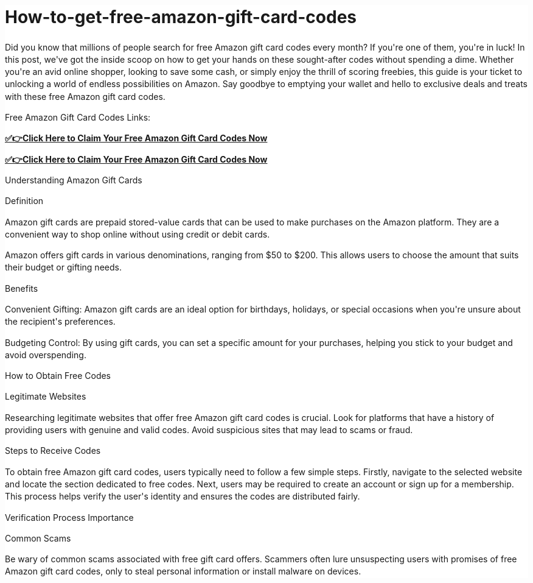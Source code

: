 # How-to-get-free-amazon-gift-card-codes

Did you know that millions of people search for free Amazon gift card codes every month? If you're one of them, you're in luck! In this post, we've got the inside scoop on how to get your hands on these sought-after codes without spending a dime. Whether you're an avid online shopper, looking to save some cash, or simply enjoy the thrill of scoring freebies, this guide is your ticket to unlocking a world of endless possibilities on Amazon. Say goodbye to emptying your wallet and hello to exclusive deals and treats with these free Amazon gift card codes.

Free Amazon Gift Card Codes Links:


**[✅👉Click Here to Claim Your Free Amazon Gift Card Codes Now](https://usadeals.pro/Amazon-Gift-Card)**

**[✅👉Click Here to Claim Your Free Amazon Gift Card Codes Now](https://usadeals.pro/Amazon-Gift-Card)**

Understanding Amazon Gift Cards

Definition

Amazon gift cards are prepaid stored-value cards that can be used to make purchases on the Amazon platform. They are a convenient way to shop online without using credit or debit cards.

Amazon offers gift cards in various denominations, ranging from $50 to $200. This allows users to choose the amount that suits their budget or gifting needs.

Benefits

Convenient Gifting: Amazon gift cards are an ideal option for birthdays, holidays, or special occasions when you're unsure about the recipient's preferences.

Budgeting Control: By using gift cards, you can set a specific amount for your purchases, helping you stick to your budget and avoid overspending.

How to Obtain Free Codes

Legitimate Websites

Researching legitimate websites that offer free Amazon gift card codes is crucial. Look for platforms that have a history of providing users with genuine and valid codes. Avoid suspicious sites that may lead to scams or fraud.

Steps to Receive Codes

To obtain free Amazon gift card codes, users typically need to follow a few simple steps. Firstly, navigate to the selected website and locate the section dedicated to free codes. Next, users may be required to create an account or sign up for a membership. This process helps verify the user's identity and ensures the codes are distributed fairly.

Verification Process Importance

Common Scams

Be wary of common scams associated with free gift card offers. Scammers often lure unsuspecting users with promises of free Amazon gift card codes, only to steal personal information or install malware on devices.
